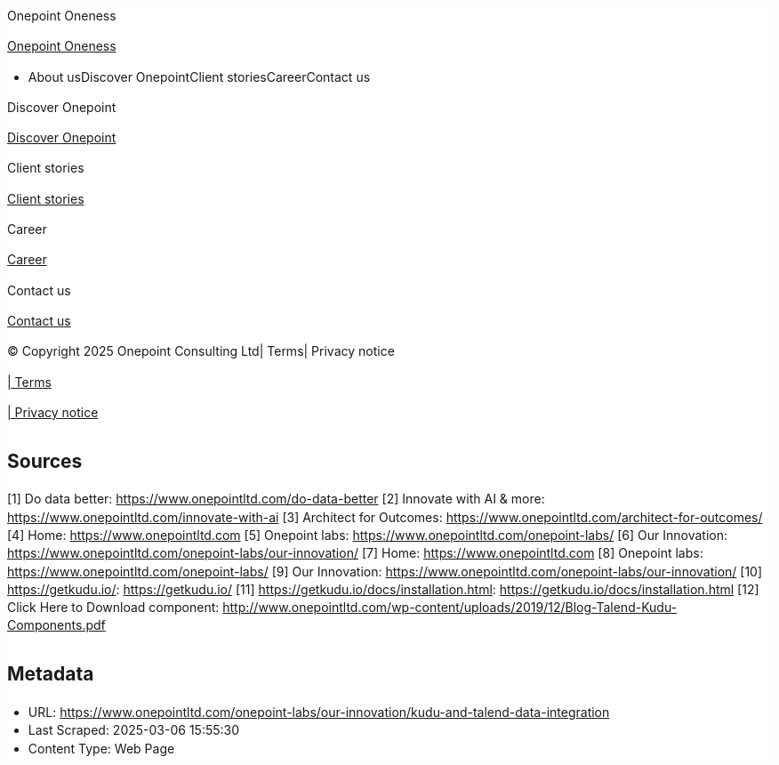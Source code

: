 Onepoint Oneness

[Onepoint Oneness](/oneness/)

- About usDiscover OnepointClient storiesCareerContact us

Discover Onepoint

[Discover Onepoint](/discover-onepoint/)

Client stories

[Client stories](/client-stories/)

Career

[Career](/career-opportunities/)

Contact us

[Contact us](/contact-us/)

© Copyright 2025 Onepoint Consulting Ltd| Terms| Privacy notice

[| Terms](/policies/)

[| Privacy notice](/policies/privacy-policy/)


## Sources

[1] Do data better: https://www.onepointltd.com/do-data-better
[2] Innovate with AI & more: https://www.onepointltd.com/innovate-with-ai
[3] Architect for Outcomes: https://www.onepointltd.com/architect-for-outcomes/
[4] Home: https://www.onepointltd.com
[5] Onepoint labs: https://www.onepointltd.com/onepoint-labs/
[6] Our Innovation: https://www.onepointltd.com/onepoint-labs/our-innovation/
[7] Home: https://www.onepointltd.com
[8] Onepoint labs: https://www.onepointltd.com/onepoint-labs/
[9] Our Innovation: https://www.onepointltd.com/onepoint-labs/our-innovation/
[10] https://getkudu.io/: https://getkudu.io/
[11] https://getkudu.io/docs/installation.html: https://getkudu.io/docs/installation.html
[12] Click Here to Download component: http://www.onepointltd.com/wp-content/uploads/2019/12/Blog-Talend-Kudu-Components.pdf

## Metadata

- URL: https://www.onepointltd.com/onepoint-labs/our-innovation/kudu-and-talend-data-integration
- Last Scraped: 2025-03-06 15:55:30
- Content Type: Web Page
